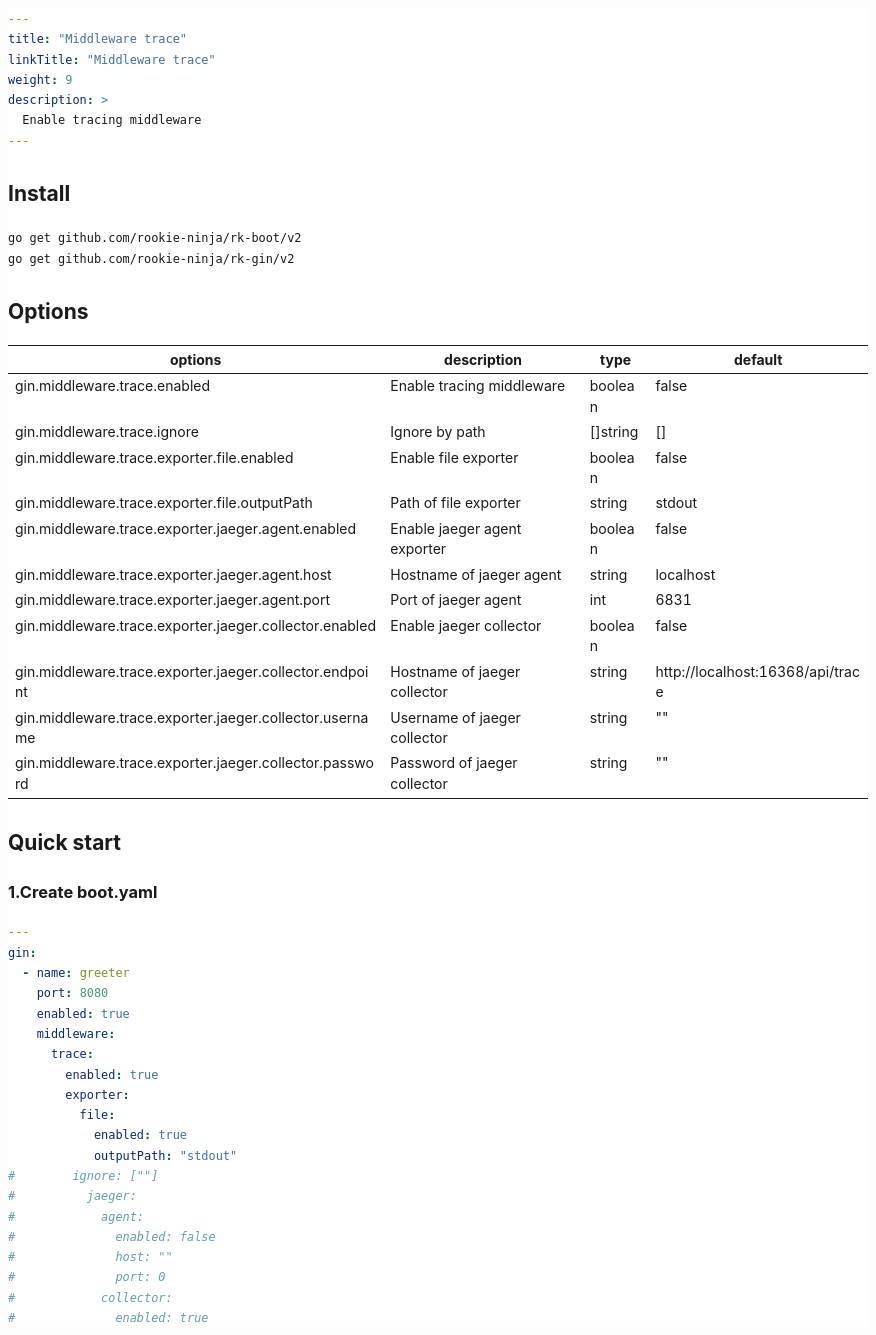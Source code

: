 ```yaml
---
title: "Middleware trace"
linkTitle: "Middleware trace"
weight: 9
description: >
  Enable tracing middleware
---
```


## Install
```shell script
go get github.com/rookie-ninja/rk-boot/v2
go get github.com/rookie-ninja/rk-gin/v2
```

## Options
| options                                                 | description                  | type     | default                          |
|---------------------------------------------------------|------------------------------|----------|----------------------------------|
| gin.middleware.trace.enabled                            | Enable tracing middleware    | boolean  | false                            |
| gin.middleware.trace.ignore                             | Ignore by path               | []string | []                               |
| gin.middleware.trace.exporter.file.enabled              | Enable file exporter         | boolean  | false                            |
| gin.middleware.trace.exporter.file.outputPath           | Path of file exporter        | string   | stdout                           |
| gin.middleware.trace.exporter.jaeger.agent.enabled      | Enable jaeger agent exporter | boolean  | false                            |
| gin.middleware.trace.exporter.jaeger.agent.host         | Hostname of jaeger agent     | string   | localhost                        |
| gin.middleware.trace.exporter.jaeger.agent.port         | Port of jaeger agent         | int      | 6831                             |
| gin.middleware.trace.exporter.jaeger.collector.enabled  | Enable jaeger collector      | boolean  | false                            |
| gin.middleware.trace.exporter.jaeger.collector.endpoint | Hostname of jaeger collector | string   | http://localhost:16368/api/trace |
| gin.middleware.trace.exporter.jaeger.collector.username | Username of jaeger collector | string   | ""                               |
| gin.middleware.trace.exporter.jaeger.collector.password | Password of jaeger collector | string   | ""                               |

## Quick start
### 1.Create boot.yaml
```yaml
---
gin:
  - name: greeter
    port: 8080
    enabled: true
    middleware:
      trace:
        enabled: true
        exporter:
          file:
            enabled: true
            outputPath: "stdout"
#        ignore: [""]
#          jaeger:
#            agent:
#              enabled: false
#              host: ""
#              port: 0
#            collector:
#              enabled: true
```